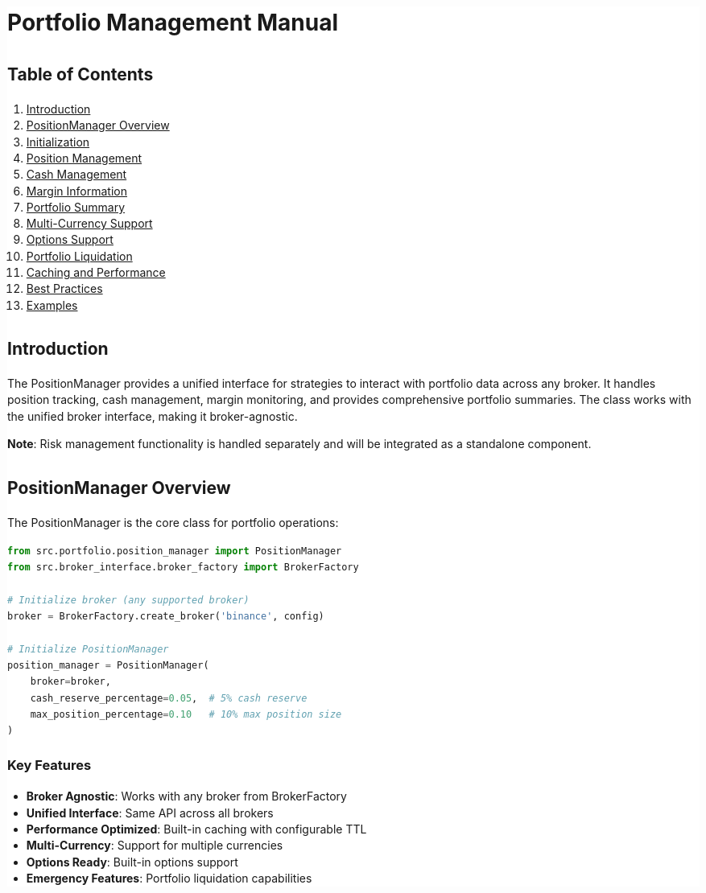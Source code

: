 # Portfolio Management Manual

## Table of Contents
1. [Introduction](#introduction)
2. [PositionManager Overview](#positionmanager-overview)
3. [Initialization](#initialization)
4. [Position Management](#position-management)
5. [Cash Management](#cash-management)
6. [Margin Information](#margin-information)
7. [Portfolio Summary](#portfolio-summary)
8. [Multi-Currency Support](#multi-currency-support)
9. [Options Support](#options-support)
10. [Portfolio Liquidation](#portfolio-liquidation)
11. [Caching and Performance](#caching-and-performance)
12. [Best Practices](#best-practices)
13. [Examples](#examples)

## Introduction

The PositionManager provides a unified interface for strategies to interact with portfolio data across any broker. It handles position tracking, cash management, margin monitoring, and provides comprehensive portfolio summaries. The class works with the unified broker interface, making it broker-agnostic.

**Note**: Risk management functionality is handled separately and will be integrated as a standalone component.

## PositionManager Overview

The PositionManager is the core class for portfolio operations:

```python
from src.portfolio.position_manager import PositionManager
from src.broker_interface.broker_factory import BrokerFactory

# Initialize broker (any supported broker)
broker = BrokerFactory.create_broker('binance', config)

# Initialize PositionManager
position_manager = PositionManager(
    broker=broker,
    cash_reserve_percentage=0.05,  # 5% cash reserve
    max_position_percentage=0.10   # 10% max position size
)
```

### Key Features

- **Broker Agnostic**: Works with any broker from BrokerFactory
- **Unified Interface**: Same API across all brokers
- **Performance Optimized**: Built-in caching with configurable TTL
- **Multi-Currency**: Support for multiple currencies
- **Options Ready**: Built-in options support
- **Emergency Features**: Portfolio liquidation capabilities
